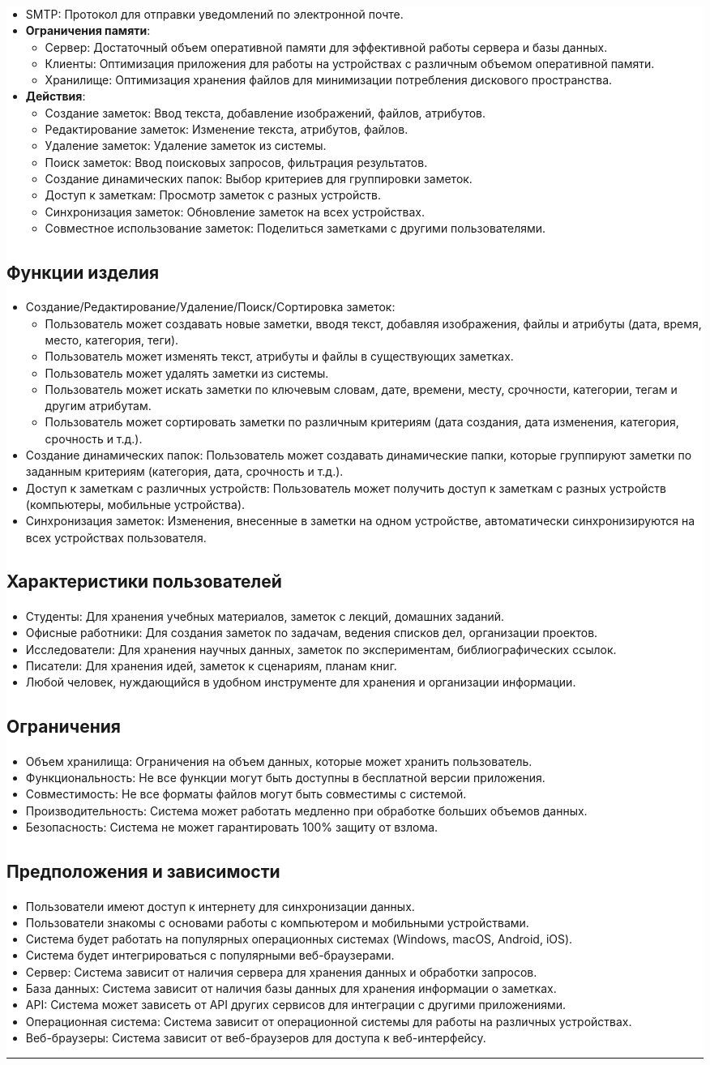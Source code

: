    - SMTP: Протокол для отправки уведомлений по электронной почте.
- **Ограничения памяти**:
   - Сервер: Достаточный объем оперативной памяти для эффективной работы сервера и базы данных.
   - Клиенты: Оптимизация приложения для работы на устройствах с различным объемом оперативной памяти. 
   - Хранилище: Оптимизация хранения файлов для минимизации потребления дискового пространства.
- **Действия**:
   - Создание заметок: Ввод текста, добавление изображений, файлов, атрибутов.
   - Редактирование заметок: Изменение текста, атрибутов, файлов.
   - Удаление заметок: Удаление заметок из системы.
   - Поиск заметок: Ввод поисковых запросов, фильтрация результатов.
   - Создание динамических папок: Выбор критериев для группировки заметок.
   - Доступ к заметкам: Просмотр заметок с разных устройств.
   - Синхронизация заметок: Обновление заметок на всех устройствах.
   - Совместное использование заметок: Поделиться заметками с другими пользователями.

## Функции изделия
   - Создание/Редактирование/Удаление/Поиск/Сортировка заметок:
      - Пользователь может создавать новые заметки, вводя текст, добавляя изображения, файлы и атрибуты (дата, время, место, категория, теги).
      - Пользователь может изменять текст, атрибуты и файлы в существующих заметках.
      - Пользователь может удалять заметки из системы.
      - Пользователь может искать заметки по ключевым словам, дате, времени, месту, срочности, категории, тегам и другим атрибутам.
      - Пользователь может сортировать заметки по различным критериям (дата создания, дата изменения, категория, срочность и т.д.).
   - Создание динамических папок: Пользователь может создавать динамические папки, которые группируют заметки по заданным критериям (категория, дата, срочность и т.д.). 
   - Доступ к заметкам с различных устройств: Пользователь может получить доступ к заметкам с разных устройств (компьютеры, мобильные устройства). 
   - Синхронизация заметок: Изменения, внесенные в заметки на одном устройстве, автоматически синхронизируются на всех устройствах пользователя.


## Характеристики пользователей
   - Студенты: Для хранения учебных материалов, заметок с лекций, домашних заданий.
   - Офисные работники: Для создания заметок по задачам, ведения списков дел, организации проектов.
   - Исследователи: Для хранения научных данных, заметок по экспериментам, библиографических ссылок.
   - Писатели: Для хранения идей, заметок к сценариям, планам книг.
   - Любой человек, нуждающийся в удобном инструменте для хранения и организации информации.

## Ограничения
   - Объем хранилища: Ограничения на объем данных, которые может хранить пользователь.
   - Функциональность: Не все функции могут быть доступны в бесплатной версии приложения.
   - Совместимость: Не все форматы файлов могут быть совместимы с системой.
   - Производительность: Система может работать медленно при обработке больших объемов данных.
   - Безопасность: Система не может гарантировать 100% защиту от взлома.

## Предположения и зависимости
- Пользователи имеют доступ к интернету для синхронизации данных.
- Пользователи знакомы с основами работы с компьютером и мобильными устройствами.
- Система будет работать на популярных операционных системах (Windows, macOS, Android, iOS).
- Система будет интегрироваться с популярными веб-браузерами.
- Сервер: Система зависит от наличия сервера для хранения данных и обработки запросов.
- База данных: Система зависит от наличия базы данных для хранения информации о заметках.
- API: Система может зависеть от API других сервисов для интеграции с другими приложениями.
- Операционная система: Система зависит от операционной системы для работы на различных устройствах.
- Веб-браузеры: Система зависит от веб-браузеров для доступа к веб-интерфейсу.

---